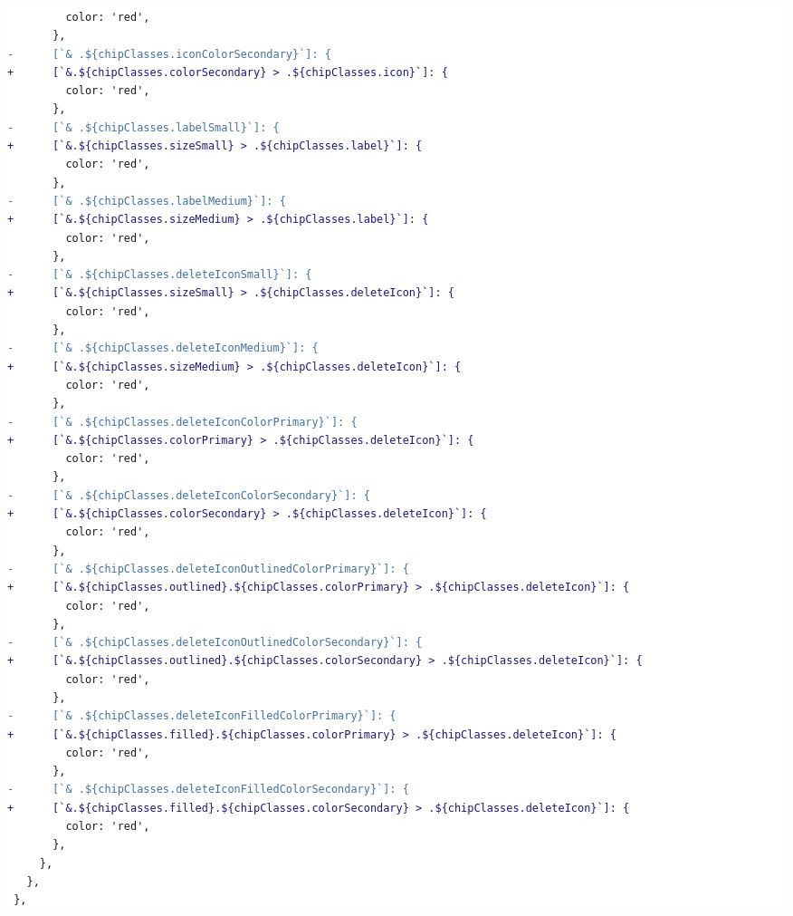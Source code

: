 ```diff
         color: 'red',
       },
-      [`& .${chipClasses.iconColorSecondary}`]: {
+      [`&.${chipClasses.colorSecondary} > .${chipClasses.icon}`]: {
         color: 'red',
       },
-      [`& .${chipClasses.labelSmall}`]: {
+      [`&.${chipClasses.sizeSmall} > .${chipClasses.label}`]: {
         color: 'red',
       },
-      [`& .${chipClasses.labelMedium}`]: {
+      [`&.${chipClasses.sizeMedium} > .${chipClasses.label}`]: {
         color: 'red',
       },
-      [`& .${chipClasses.deleteIconSmall}`]: {
+      [`&.${chipClasses.sizeSmall} > .${chipClasses.deleteIcon}`]: {
         color: 'red',
       },
-      [`& .${chipClasses.deleteIconMedium}`]: {
+      [`&.${chipClasses.sizeMedium} > .${chipClasses.deleteIcon}`]: {
         color: 'red',
       },
-      [`& .${chipClasses.deleteIconColorPrimary}`]: {
+      [`&.${chipClasses.colorPrimary} > .${chipClasses.deleteIcon}`]: {
         color: 'red',
       },
-      [`& .${chipClasses.deleteIconColorSecondary}`]: {
+      [`&.${chipClasses.colorSecondary} > .${chipClasses.deleteIcon}`]: {
         color: 'red',
       },
-      [`& .${chipClasses.deleteIconOutlinedColorPrimary}`]: {
+      [`&.${chipClasses.outlined}.${chipClasses.colorPrimary} > .${chipClasses.deleteIcon}`]: {
         color: 'red',
       },
-      [`& .${chipClasses.deleteIconOutlinedColorSecondary}`]: {
+      [`&.${chipClasses.outlined}.${chipClasses.colorSecondary} > .${chipClasses.deleteIcon}`]: {
         color: 'red',
       },
-      [`& .${chipClasses.deleteIconFilledColorPrimary}`]: {
+      [`&.${chipClasses.filled}.${chipClasses.colorPrimary} > .${chipClasses.deleteIcon}`]: {
         color: 'red',
       },
-      [`& .${chipClasses.deleteIconFilledColorSecondary}`]: {
+      [`&.${chipClasses.filled}.${chipClasses.colorSecondary} > .${chipClasses.deleteIcon}`]: {
         color: 'red',
       },
     },
   },
 },
```
